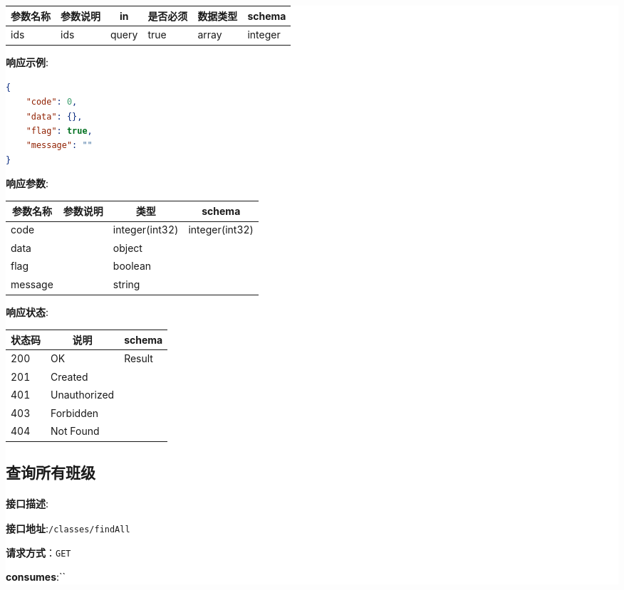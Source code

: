 | 参数名称         | 参数说明     |     in |  是否必须      |  数据类型  |  schema  |
| ------------ | -------------------------------- |-----------|--------|----|--- |
|ids| ids  | query | true |array  | integer   |

**响应示例**:

```json
{
	"code": 0,
	"data": {},
	"flag": true,
	"message": ""
}
```

**响应参数**:


| 参数名称         | 参数说明                             |    类型 |  schema |
| ------------ | -------------------|-------|----------- |
|code|   |integer(int32)  | integer(int32)   |
|data|   |object  |    |
|flag|   |boolean  |    |
|message|   |string  |    |





**响应状态**:


| 状态码         | 说明                            |    schema                         |
| ------------ | -------------------------------- |---------------------- |
| 200 | OK  |Result|
| 201 | Created  ||
| 401 | Unauthorized  ||
| 403 | Forbidden  ||
| 404 | Not Found  ||
## 查询所有班级


**接口描述**:


**接口地址**:`/classes/findAll`


**请求方式**：`GET`


**consumes**:``
